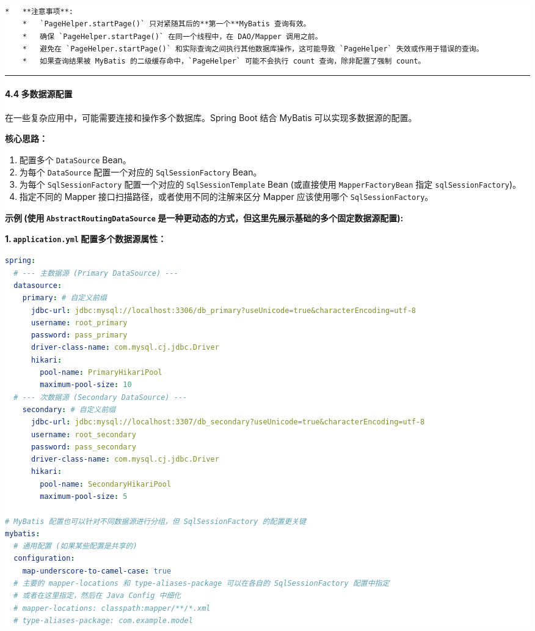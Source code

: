     *   **注意事项**:
        *   `PageHelper.startPage()` 只对紧随其后的**第一个**MyBatis 查询有效。
        *   确保 `PageHelper.startPage()` 在同一个线程中，在 DAO/Mapper 调用之前。
        *   避免在 `PageHelper.startPage()` 和实际查询之间执行其他数据库操作，这可能导致 `PageHelper` 失效或作用于错误的查询。
        *   如果查询结果被 MyBatis 的二级缓存命中，`PageHelper` 可能不会执行 count 查询，除非配置了强制 count。

---

#### 4.4 多数据源配置

在一些复杂应用中，可能需要连接和操作多个数据库。Spring Boot 结合 MyBatis 可以实现多数据源的配置。

**核心思路：**

1.  配置多个 `DataSource` Bean。
2.  为每个 `DataSource` 配置一个对应的 `SqlSessionFactory` Bean。
3.  为每个 `SqlSessionFactory` 配置一个对应的 `SqlSessionTemplate` Bean (或直接使用 `MapperFactoryBean` 指定 `sqlSessionFactory`)。
4.  指定不同的 Mapper 接口扫描路径，或者使用不同的注解来区分 Mapper 应该使用哪个 `SqlSessionFactory`。

**示例 (使用 `AbstractRoutingDataSource` 是一种更动态的方式，但这里先展示基础的多个固定数据源配置):**

**1. `application.yml` 配置多个数据源属性：**

```yaml
spring:
  # --- 主数据源 (Primary DataSource) ---
  datasource:
    primary: # 自定义前缀
      jdbc-url: jdbc:mysql://localhost:3306/db_primary?useUnicode=true&characterEncoding=utf-8
      username: root_primary
      password: pass_primary
      driver-class-name: com.mysql.cj.jdbc.Driver
      hikari:
        pool-name: PrimaryHikariPool
        maximum-pool-size: 10
  # --- 次数据源 (Secondary DataSource) ---
    secondary: # 自定义前缀
      jdbc-url: jdbc:mysql://localhost:3307/db_secondary?useUnicode=true&characterEncoding=utf-8
      username: root_secondary
      password: pass_secondary
      driver-class-name: com.mysql.cj.jdbc.Driver
      hikari:
        pool-name: SecondaryHikariPool
        maximum-pool-size: 5

# MyBatis 配置也可以针对不同数据源进行分组，但 SqlSessionFactory 的配置更关键
mybatis:
  # 通用配置 (如果某些配置是共享的)
  configuration:
    map-underscore-to-camel-case: true
  # 主要的 mapper-locations 和 type-aliases-package 可以在各自的 SqlSessionFactory 配置中指定
  # 或者在这里指定，然后在 Java Config 中细化
  # mapper-locations: classpath:mapper/**/*.xml
  # type-aliases-package: com.example.model
```
